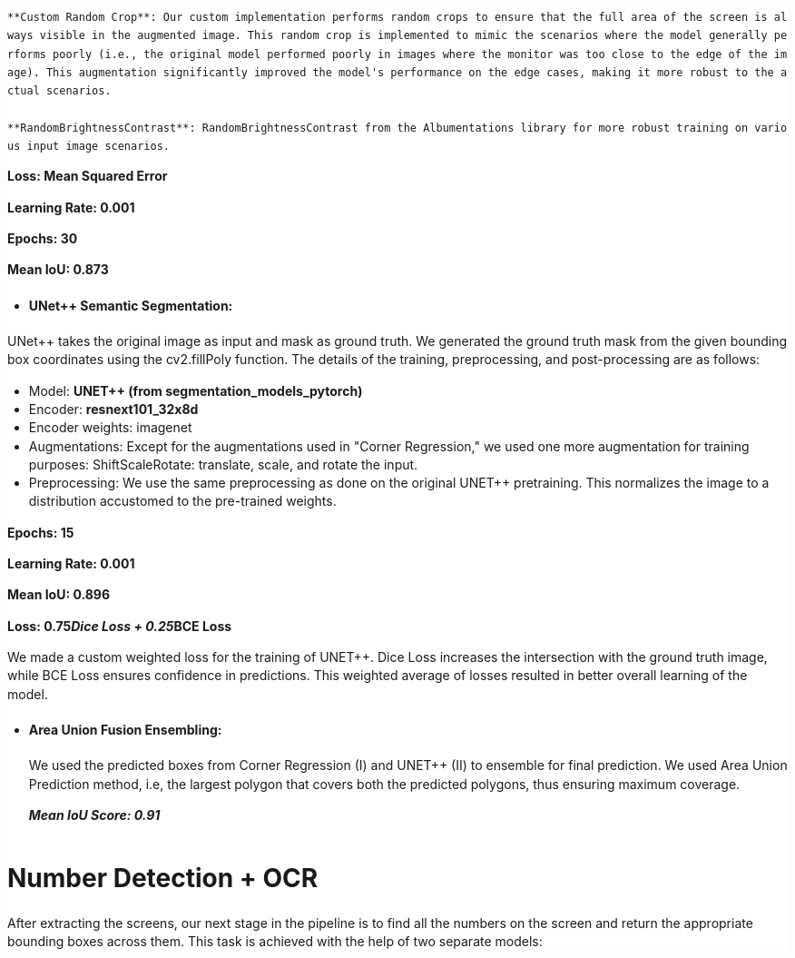     **Custom Random Crop**: Our custom implementation performs random crops to ensure that the full area of the screen is always visible in the augmented image. This random crop is implemented to mimic the scenarios where the model generally performs poorly (i.e., the original model performed poorly in images where the monitor was too close to the edge of the image). This augmentation significantly improved the model's performance on the edge cases, making it more robust to the actual scenarios.

    **RandomBrightnessContrast**: RandomBrightnessContrast from the Albumentations library for more robust training on various input image scenarios. 

**Loss: Mean Squared Error**

**Learning Rate: 0.001**

**Epochs: 30**

**Mean IoU: 0.873** 

* #### **UNet++ Semantic Segmentation**:

UNet++ takes the original image as input and mask as ground truth. We generated the ground truth mask from the given bounding box coordinates using the cv2.fillPoly function. The details of the training, preprocessing, and post-processing are as follows:

* Model: **UNET++ (from segmentation_models_pytorch)**
* Encoder: **resnext101_32x8d**
* Encoder weights: imagenet
* Augmentations:
    Except for the augmentations used in "Corner Regression," we used one more augmentation for training purposes: ShiftScaleRotate: translate, scale, and rotate the input. 
* Preprocessing:
    We use the same preprocessing as done on the original UNET++ pretraining. This normalizes the image to a distribution accustomed to the pre-trained weights.

**Epochs: 15**

**Learning Rate: 0.001**

**Mean IoU: 0.896**

**Loss: 0.75*Dice Loss + 0.25*BCE Loss**


We made a custom weighted loss for the training of UNET++. Dice Loss increases the intersection with the ground truth image, while BCE Loss ensures confidence in predictions. This weighted average of losses resulted in better overall learning of the model.






* #### **Area Union Fusion Ensembling**:
    We used the predicted boxes from Corner Regression (I) and UNET++ (II) to ensemble for final prediction. We used Area Union Prediction method, i.e, the largest polygon that covers both the predicted polygons, thus ensuring maximum coverage.

    ***Mean IoU Score: 0.91***



# Number Detection + OCR
After extracting the screens, our next stage in the pipeline is to find all the numbers on the screen and return the appropriate bounding boxes across them. This task is achieved with the help of two separate models: 
  